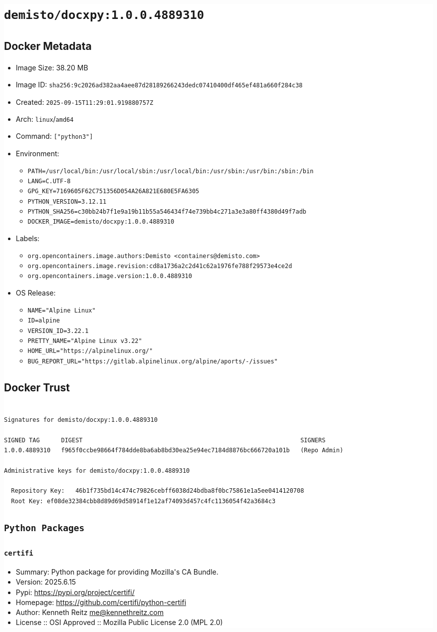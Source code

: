 # `demisto/docxpy:1.0.0.4889310`

## Docker Metadata
- Image Size: 38.20 MB
- Image ID: `sha256:9c2026ad382aa4aee87d28189266243dedc07410400df465ef481a660f284c38`
- Created: `2025-09-15T11:29:01.919880757Z`
- Arch: `linux`/`amd64`
- Command: `["python3"]`
- Environment:
  - `PATH=/usr/local/bin:/usr/local/sbin:/usr/local/bin:/usr/sbin:/usr/bin:/sbin:/bin`
  - `LANG=C.UTF-8`
  - `GPG_KEY=7169605F62C751356D054A26A821E680E5FA6305`
  - `PYTHON_VERSION=3.12.11`
  - `PYTHON_SHA256=c30bb24b7f1e9a19b11b55a546434f74e739bb4c271a3e3a80ff4380d49f7adb`
  - `DOCKER_IMAGE=demisto/docxpy:1.0.0.4889310`
- Labels:
  - `org.opencontainers.image.authors:Demisto <containers@demisto.com>`
  - `org.opencontainers.image.revision:cd8a1736a2c2d41c62a1976fe788f29573e4ce2d`
  - `org.opencontainers.image.version:1.0.0.4889310`

- OS Release:
  - `NAME="Alpine Linux"`
  - `ID=alpine`
  - `VERSION_ID=3.22.1`
  - `PRETTY_NAME="Alpine Linux v3.22"`
  - `HOME_URL="https://alpinelinux.org/"`
  - `BUG_REPORT_URL="https://gitlab.alpinelinux.org/alpine/aports/-/issues"`

## Docker Trust
```

Signatures for demisto/docxpy:1.0.0.4889310

SIGNED TAG      DIGEST                                                             SIGNERS
1.0.0.4889310   f965f0ccbe98664f784dde8ba6ab8bd30ea25e94ec7184d8876bc666720a101b   (Repo Admin)

Administrative keys for demisto/docxpy:1.0.0.4889310

  Repository Key:	46b1f735bd14c474c79826cebff6038d24bdba8f0bc75861e1a5ee0414120708
  Root Key:	ef08de32384cbb8d89d69d58914f1e12af74093d457c4fc1136054f42a3684c3

```

## `Python Packages`


### `certifi`

* Summary: Python package for providing Mozilla's CA Bundle.
* Version: 2025.6.15
* Pypi: https://pypi.org/project/certifi/
* Homepage: https://github.com/certifi/python-certifi
* Author: Kenneth Reitz me@kennethreitz.com
* License :: OSI Approved :: Mozilla Public License 2.0 (MPL 2.0)

